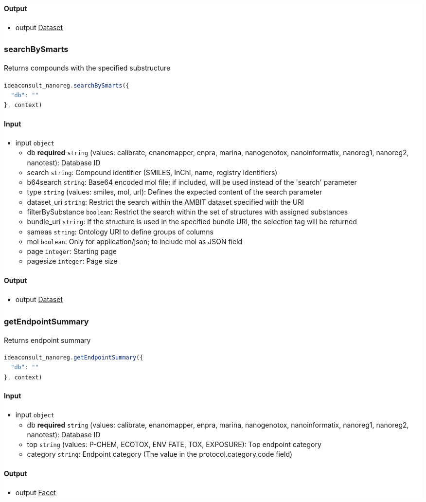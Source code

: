 #### Output
* output [Dataset](#dataset)

### searchBySmarts
Returns compounds with the specified substructure


```js
ideaconsult_nanoreg.searchBySmarts({
  "db": ""
}, context)
```

#### Input
* input `object`
  * db **required** `string` (values: calibrate, enanomapper, enpra, marina, nanogenotox, nanoinformatix, nanoreg1, nanoreg2, nanotest): Database ID
  * search `string`: Compound identifier (SMILES, InChI, name, registry identifiers)
  * b64search `string`: Base64 encoded mol file; if included, will be used instead of the 'search' parameter
  * type `string` (values: smiles, mol, url): Defines the expected content of the search parameter
  * dataset_uri `string`: Restrict the search within the AMBIT dataset specified with the URI
  * filterBySubstance `boolean`: Restrict the search within the set of structures with assigned substances
  * bundle_uri `string`: If the structure is used in the specified bundle URI, the selection tag will be returned
  * sameas `string`: Ontology URI to define groups of columns
  * mol `boolean`: Only for application/json; to include mol as JSON field
  * page `integer`: Starting page
  * pagesize `integer`: Page size

#### Output
* output [Dataset](#dataset)

### getEndpointSummary
Returns endpoint summary


```js
ideaconsult_nanoreg.getEndpointSummary({
  "db": ""
}, context)
```

#### Input
* input `object`
  * db **required** `string` (values: calibrate, enanomapper, enpra, marina, nanogenotox, nanoinformatix, nanoreg1, nanoreg2, nanotest): Database ID
  * top `string` (values: P-CHEM, ECOTOX, ENV FATE, TOX, EXPOSURE): Top endpoint category
  * category `string`: Endpoint category (The value in the protocol.category.code field)

#### Output
* output [Facet](#facet)
